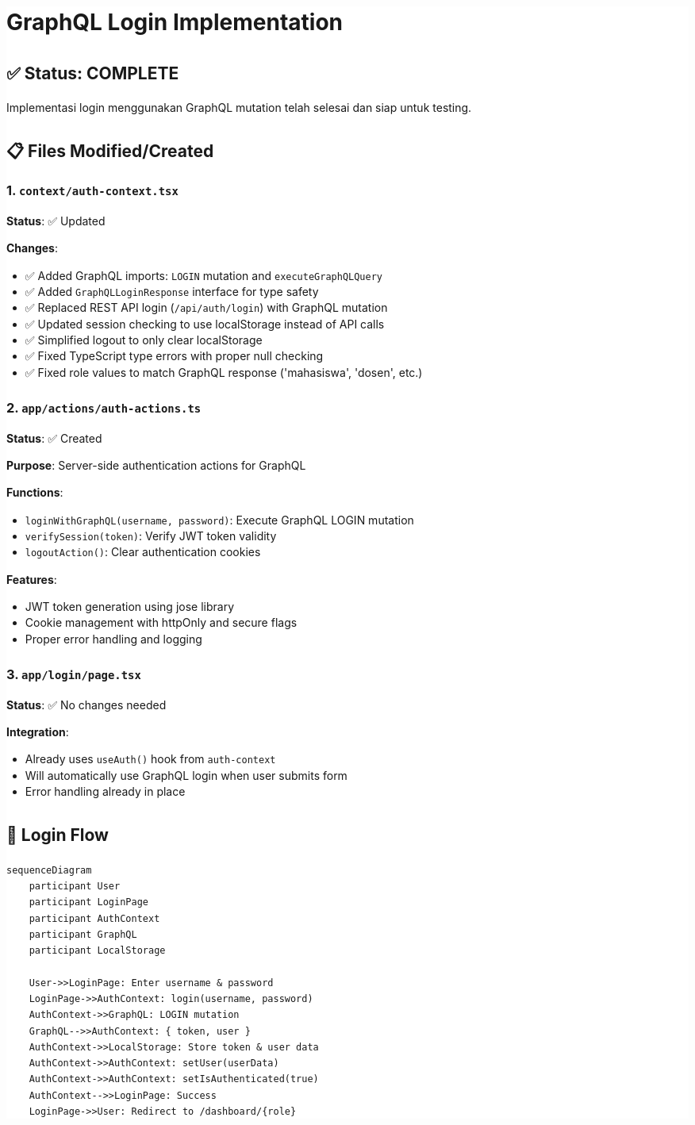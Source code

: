 # GraphQL Login Implementation

## ✅ Status: COMPLETE

Implementasi login menggunakan GraphQL mutation telah selesai dan siap untuk testing.

## 📋 Files Modified/Created

### 1. `context/auth-context.tsx`
**Status**: ✅ Updated

**Changes**:
- ✅ Added GraphQL imports: `LOGIN` mutation and `executeGraphQLQuery`
- ✅ Added `GraphQLLoginResponse` interface for type safety
- ✅ Replaced REST API login (`/api/auth/login`) with GraphQL mutation
- ✅ Updated session checking to use localStorage instead of API calls
- ✅ Simplified logout to only clear localStorage
- ✅ Fixed TypeScript type errors with proper null checking
- ✅ Fixed role values to match GraphQL response ('mahasiswa', 'dosen', etc.)

### 2. `app/actions/auth-actions.ts`
**Status**: ✅ Created

**Purpose**: Server-side authentication actions for GraphQL

**Functions**:
- `loginWithGraphQL(username, password)`: Execute GraphQL LOGIN mutation
- `verifySession(token)`: Verify JWT token validity
- `logoutAction()`: Clear authentication cookies

**Features**:
- JWT token generation using jose library
- Cookie management with httpOnly and secure flags
- Proper error handling and logging

### 3. `app/login/page.tsx`
**Status**: ✅ No changes needed

**Integration**:
- Already uses `useAuth()` hook from `auth-context`
- Will automatically use GraphQL login when user submits form
- Error handling already in place

## 🔄 Login Flow

```mermaid
sequenceDiagram
    participant User
    participant LoginPage
    participant AuthContext
    participant GraphQL
    participant LocalStorage
    
    User->>LoginPage: Enter username & password
    LoginPage->>AuthContext: login(username, password)
    AuthContext->>GraphQL: LOGIN mutation
    GraphQL-->>AuthContext: { token, user }
    AuthContext->>LocalStorage: Store token & user data
    AuthContext->>AuthContext: setUser(userData)
    AuthContext->>AuthContext: setIsAuthenticated(true)
    AuthContext-->>LoginPage: Success
    LoginPage->>User: Redirect to /dashboard/{role}
```